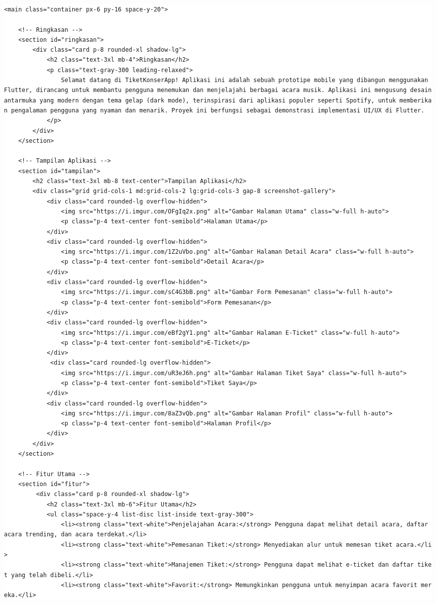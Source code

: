     <main class="container px-6 py-16 space-y-20">
        
        <!-- Ringkasan -->
        <section id="ringkasan">
            <div class="card p-8 rounded-xl shadow-lg">
                <h2 class="text-3xl mb-4">Ringkasan</h2>
                <p class="text-gray-300 leading-relaxed">
                    Selamat datang di TiketKonserApp! Aplikasi ini adalah sebuah prototipe mobile yang dibangun menggunakan Flutter, dirancang untuk membantu pengguna menemukan dan menjelajahi berbagai acara musik. Aplikasi ini mengusung desain antarmuka yang modern dengan tema gelap (dark mode), terinspirasi dari aplikasi populer seperti Spotify, untuk memberikan pengalaman pengguna yang nyaman dan menarik. Proyek ini berfungsi sebagai demonstrasi implementasi UI/UX di Flutter.
                </p>
            </div>
        </section>

        <!-- Tampilan Aplikasi -->
        <section id="tampilan">
            <h2 class="text-3xl mb-8 text-center">Tampilan Aplikasi</h2>
            <div class="grid grid-cols-1 md:grid-cols-2 lg:grid-cols-3 gap-8 screenshot-gallery">
                <div class="card rounded-lg overflow-hidden">
                    <img src="https://i.imgur.com/OFgIq2x.png" alt="Gambar Halaman Utama" class="w-full h-auto">
                    <p class="p-4 text-center font-semibold">Halaman Utama</p>
                </div>
                <div class="card rounded-lg overflow-hidden">
                    <img src="https://i.imgur.com/1Z2uVbo.png" alt="Gambar Halaman Detail Acara" class="w-full h-auto">
                    <p class="p-4 text-center font-semibold">Detail Acara</p>
                </div>
                <div class="card rounded-lg overflow-hidden">
                    <img src="https://i.imgur.com/sC4G3bB.png" alt="Gambar Form Pemesanan" class="w-full h-auto">
                    <p class="p-4 text-center font-semibold">Form Pemesanan</p>
                </div>
                <div class="card rounded-lg overflow-hidden">
                    <img src="https://i.imgur.com/eBf2gY1.png" alt="Gambar Halaman E-Ticket" class="w-full h-auto">
                    <p class="p-4 text-center font-semibold">E-Ticket</p>
                </div>
                 <div class="card rounded-lg overflow-hidden">
                    <img src="https://i.imgur.com/uR3eJ6h.png" alt="Gambar Halaman Tiket Saya" class="w-full h-auto">
                    <p class="p-4 text-center font-semibold">Tiket Saya</p>
                </div>
                <div class="card rounded-lg overflow-hidden">
                    <img src="https://i.imgur.com/8aZ3vQb.png" alt="Gambar Halaman Profil" class="w-full h-auto">
                    <p class="p-4 text-center font-semibold">Halaman Profil</p>
                </div>
            </div>
        </section>

        <!-- Fitur Utama -->
        <section id="fitur">
             <div class="card p-8 rounded-xl shadow-lg">
                <h2 class="text-3xl mb-6">Fitur Utama</h2>
                <ul class="space-y-4 list-disc list-inside text-gray-300">
                    <li><strong class="text-white">Penjelajahan Acara:</strong> Pengguna dapat melihat detail acara, daftar acara trending, dan acara terdekat.</li>
                    <li><strong class="text-white">Pemesanan Tiket:</strong> Menyediakan alur untuk memesan tiket acara.</li>
                    <li><strong class="text-white">Manajemen Tiket:</strong> Pengguna dapat melihat e-ticket dan daftar tiket yang telah dibeli.</li>
                    <li><strong class="text-white">Favorit:</strong> Memungkinkan pengguna untuk menyimpan acara favorit mereka.</li>
